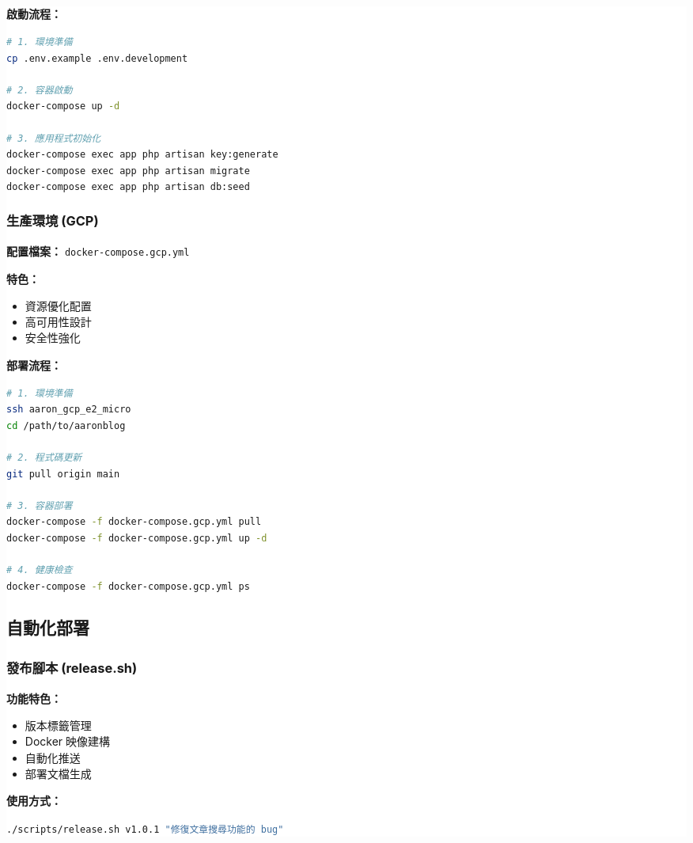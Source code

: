**啟動流程：**
```bash
# 1. 環境準備
cp .env.example .env.development

# 2. 容器啟動
docker-compose up -d

# 3. 應用程式初始化
docker-compose exec app php artisan key:generate
docker-compose exec app php artisan migrate
docker-compose exec app php artisan db:seed
```

### 生產環境 (GCP)

**配置檔案：** `docker-compose.gcp.yml`

**特色：**
- 資源優化配置
- 高可用性設計
- 安全性強化

**部署流程：**
```bash
# 1. 環境準備
ssh aaron_gcp_e2_micro
cd /path/to/aaronblog

# 2. 程式碼更新
git pull origin main

# 3. 容器部署
docker-compose -f docker-compose.gcp.yml pull
docker-compose -f docker-compose.gcp.yml up -d

# 4. 健康檢查
docker-compose -f docker-compose.gcp.yml ps
```

## 自動化部署

### 發布腳本 (release.sh)

**功能特色：**
- 版本標籤管理
- Docker 映像建構
- 自動化推送
- 部署文檔生成

**使用方式：**
```bash
./scripts/release.sh v1.0.1 "修復文章搜尋功能的 bug"
```
